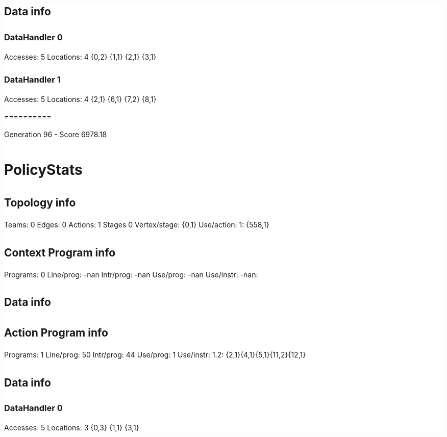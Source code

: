 ## Data info

### DataHandler 0
Accesses:	5
Locations:	4
{0,2} {1,1} {2,1} {3,1} 

### DataHandler 1
Accesses:	5
Locations:	4
{2,1} {6,1} {7,2} {8,1} 


==========

Generation 96 - Score 6978.18

# PolicyStats
## Topology info
Teams:		0
Edges:		0
Actions:	1
Stages		0
Vertex/stage:	{0,1} 
Use/action:	1: {558,1} 

## Context Program info
Programs:	0
Line/prog:	-nan
Intr/prog:	-nan
Use/prog:	-nan
Use/instr:	-nan: 

## Data info


## Action Program info
Programs:	1
Line/prog:	50
Intr/prog:	44
Use/prog:	1
Use/instr:	1.2: {2,1}{4,1}{5,1}{11,2}{12,1}

## Data info

### DataHandler 0
Accesses:	5
Locations:	3
{0,3} {1,1} {3,1} 
